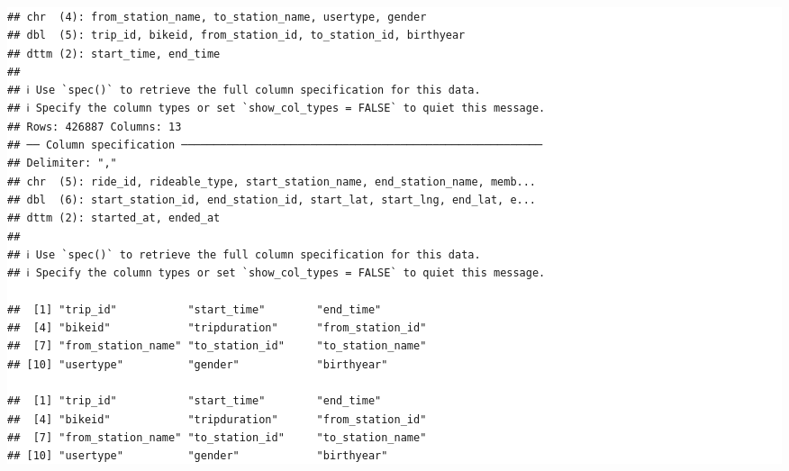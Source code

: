     ## chr  (4): from_station_name, to_station_name, usertype, gender
    ## dbl  (5): trip_id, bikeid, from_station_id, to_station_id, birthyear
    ## dttm (2): start_time, end_time
    ## 
    ## ℹ Use `spec()` to retrieve the full column specification for this data.
    ## ℹ Specify the column types or set `show_col_types = FALSE` to quiet this message.
    ## Rows: 426887 Columns: 13
    ## ── Column specification ────────────────────────────────────────────────────────
    ## Delimiter: ","
    ## chr  (5): ride_id, rideable_type, start_station_name, end_station_name, memb...
    ## dbl  (6): start_station_id, end_station_id, start_lat, start_lng, end_lat, e...
    ## dttm (2): started_at, ended_at
    ## 
    ## ℹ Use `spec()` to retrieve the full column specification for this data.
    ## ℹ Specify the column types or set `show_col_types = FALSE` to quiet this message.

    ##  [1] "trip_id"           "start_time"        "end_time"         
    ##  [4] "bikeid"            "tripduration"      "from_station_id"  
    ##  [7] "from_station_name" "to_station_id"     "to_station_name"  
    ## [10] "usertype"          "gender"            "birthyear"

    ##  [1] "trip_id"           "start_time"        "end_time"         
    ##  [4] "bikeid"            "tripduration"      "from_station_id"  
    ##  [7] "from_station_name" "to_station_id"     "to_station_name"  
    ## [10] "usertype"          "gender"            "birthyear"
